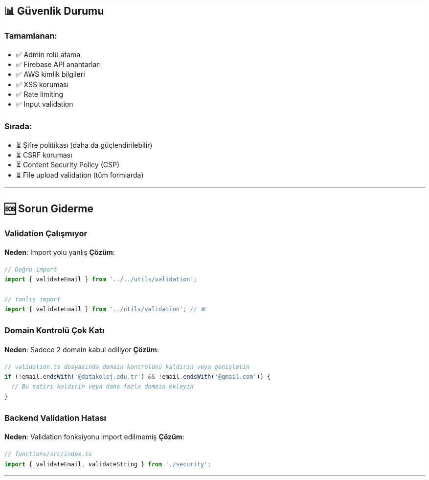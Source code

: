 ## 📊 Güvenlik Durumu

### Tamamlanan:
- ✅ Admin rolü atama
- ✅ Firebase API anahtarları
- ✅ AWS kimlik bilgileri
- ✅ XSS koruması
- ✅ Rate limiting
- ✅ Input validation

### Sırada:
- ⏳ Şifre politikası (daha da güçlendirilebilir)
- ⏳ CSRF koruması
- ⏳ Content Security Policy (CSP)
- ⏳ File upload validation (tüm formlarda)

---

## 🆘 Sorun Giderme

### Validation Çalışmıyor
**Neden**: Import yolu yanlış
**Çözüm**:
```typescript
// Doğru import
import { validateEmail } from '../../utils/validation';

// Yanlış import
import { validateEmail } from '../utils/validation'; // ❌
```

### Domain Kontrolü Çok Katı
**Neden**: Sadece 2 domain kabul ediliyor
**Çözüm**:
```typescript
// validation.ts dosyasında domain kontrolünü kaldırın veya genişletin
if (!email.endsWith('@datakolej.edu.tr') && !email.endsWith('@gmail.com')) {
  // Bu satırı kaldırın veya daha fazla domain ekleyin
}
```

### Backend Validation Hatası
**Neden**: Validation fonksiyonu import edilmemiş
**Çözüm**:
```typescript
// functions/src/index.ts
import { validateEmail, validateString } from './security';
```

---
